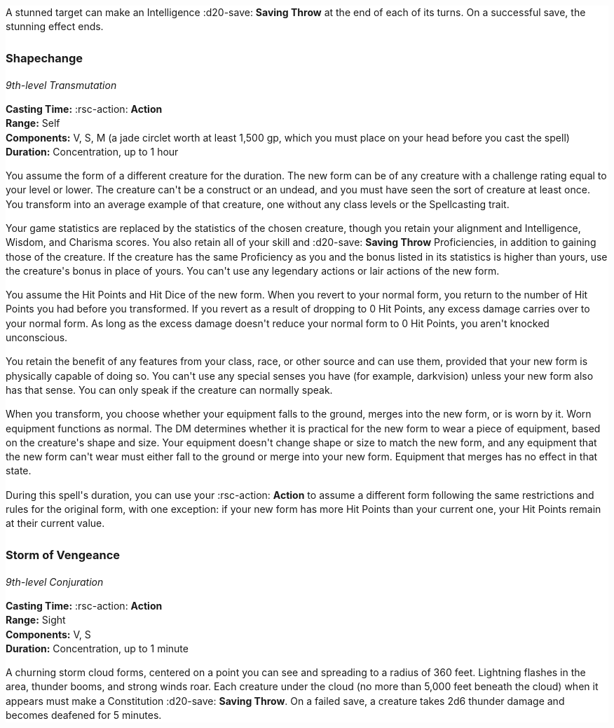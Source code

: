 A  stunned target can make an Intelligence :d20-save: **Saving Throw** at the end of each of its turns. On a successful save, the stunning effect ends.

### Shapechange
*9th-level Transmutation*
  
**Casting Time:** :rsc-action: **Action**  
**Range:** Self  
**Components:** V, S, M (a jade circlet worth at least 1,500 gp, which you must place on your head before you cast the spell)  
**Duration:** Concentration, up to 1 hour

You assume the form of a different creature for the duration. The new form can be of any creature with a challenge rating equal to your level or lower. The creature can't be a construct or an undead, and you must have seen the sort of creature at least once. You transform into an average example of that creature, one without any class levels or the Spellcasting trait.

Your game statistics are replaced by the statistics of the chosen creature, though you retain your alignment and Intelligence, Wisdom, and Charisma scores. You also retain all of your skill and :d20-save: **Saving Throw** Proficiencies, in addition to gaining those of the creature. If the creature has the same Proficiency as you and the bonus listed in its statistics is higher than yours, use the creature's bonus in place of yours. You can't use any legendary actions or lair actions of the new form.

You assume the Hit Points and Hit Dice of the new form. When you revert to your normal form, you return to the number of Hit Points you had before you transformed. If you revert as a result of dropping to 0 Hit Points, any excess damage carries over to your normal form. As long as the excess damage doesn't reduce your normal form to 0 Hit Points, you aren't knocked  unconscious.

You retain the benefit of any features from your class, race, or other source and can use them, provided that your new form is physically capable of doing so. You can't use any special senses you have (for example,  darkvision) unless your new form also has that sense. You can only speak if the creature can normally speak.

When you transform, you choose whether your equipment falls to the ground, merges into the new form, or is worn by it. Worn equipment functions as normal. The DM determines whether it is practical for the new form to wear a piece of equipment, based on the creature's shape and size. Your equipment doesn't change shape or size to match the new form, and any equipment that the new form can't wear must either fall to the ground or merge into your new form. Equipment that merges has no effect in that state.

During this spell's duration, you can use your :rsc-action: **Action** to assume a different form following the same restrictions and rules for the original form, with one exception: if your new form has more Hit Points than your current one, your Hit Points remain at their current value.

### Storm of Vengeance
*9th-level Conjuration*
  
**Casting Time:** :rsc-action: **Action**  
**Range:** Sight  
**Components:** V, S  
**Duration:** Concentration, up to 1 minute

A churning storm cloud forms, centered on a point you can see and spreading to a radius of 360 feet. Lightning flashes in the area, thunder booms, and strong winds roar. Each creature under the cloud (no more than 5,000 feet beneath the cloud) when it appears must make a Constitution :d20-save: **Saving Throw**. On a failed save, a creature takes  2d6 thunder damage and becomes  deafened for 5 minutes.
